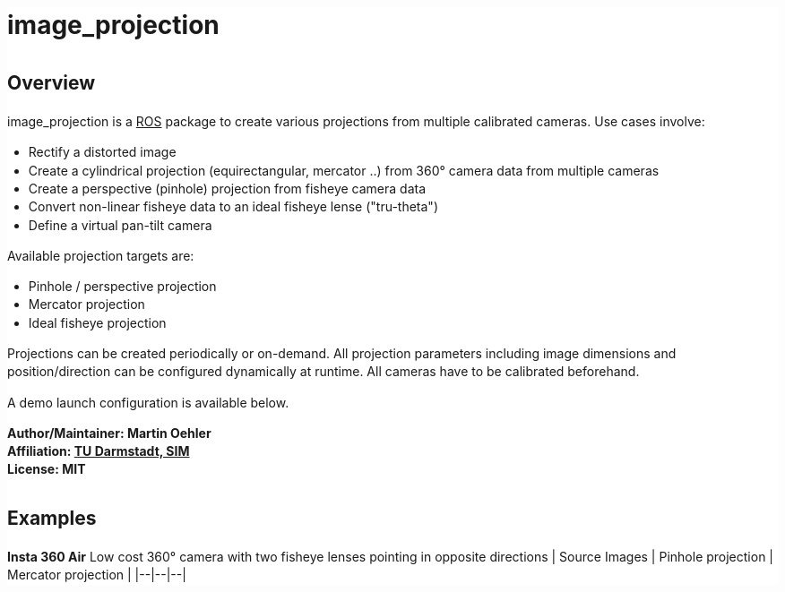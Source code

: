 # image_projection
## Overview
image_projection is a [ROS](https://www.ros.org/) package to create various projections from multiple calibrated cameras. Use cases involve:

 - Rectify a distorted image
 - Create a cylindrical projection (equirectangular, mercator ..) from 360° camera data from multiple cameras
 - Create a perspective (pinhole) projection from fisheye camera data
 - Convert non-linear fisheye data to an ideal fisheye lense ("tru-theta")
 - Define a virtual pan-tilt camera

Available projection targets are:

 - Pinhole / perspective projection
 - Mercator projection
 - Ideal fisheye projection

Projections can be created periodically or on-demand. All projection parameters including image dimensions and position/direction can be configured dynamically at runtime. All cameras have to be calibrated beforehand.

A demo launch configuration is available below.

**Author/Maintainer: Martin Oehler<br/>
Affiliation:  [TU Darmstadt, SIM](https://www.sim.informatik.tu-darmstadt.de/index/)<br/>
License: MIT**

## Examples

**Insta 360 Air**
Low cost 360° camera with two fisheye lenses pointing in opposite directions
| Source Images | Pinhole projection | Mercator projection |
|--|--|--|